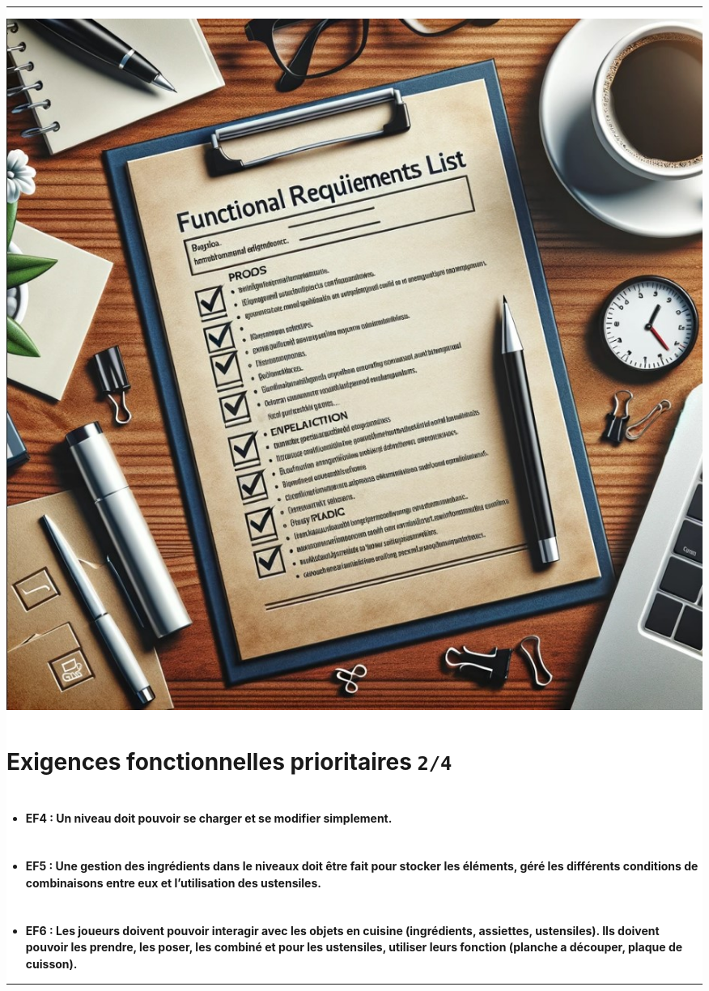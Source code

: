 
---

![bg right:20% 300%](./images/ToDoList.jpg)

# Exigences fonctionnelles prioritaires  `2/4`
#
- **EF4 : Un niveau doit pouvoir se charger et se modifier simplement.**
#
- **EF5 : Une gestion des ingrédients dans le niveaux doit être fait pour stocker les  éléments, géré les différents conditions de combinaisons entre eux et l’utilisation des ustensiles.**
#
- **EF6 : Les joueurs doivent pouvoir interagir avec les objets en cuisine (ingrédients, assiettes, ustensiles). Ils doivent pouvoir les prendre, les poser, les combiné et pour les ustensiles, utiliser leurs fonction (planche a découper, plaque de cuisson).**
---
